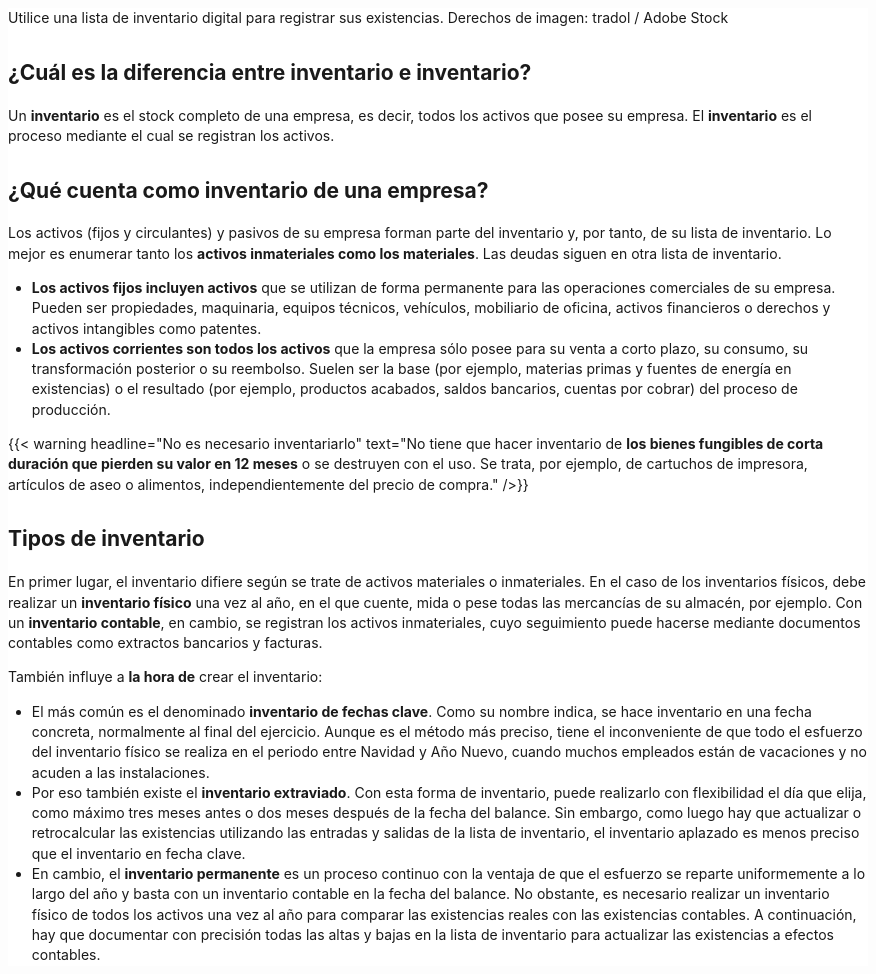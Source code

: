 Utilice una lista de inventario digital para registrar sus existencias. Derechos de imagen: tradol / Adobe Stock

## ¿Cuál es la diferencia entre inventario e inventario?

Un **inventario** es el stock completo de una empresa, es decir, todos los activos que posee su empresa. El **inventario** es el proceso mediante el cual se registran los activos.

## ¿Qué cuenta como inventario de una empresa?

Los activos (fijos y circulantes) y pasivos de su empresa forman parte del inventario y, por tanto, de su lista de inventario. Lo mejor es enumerar tanto los **activos inmateriales como los materiales**. Las deudas siguen en otra lista de inventario.

- **Los activos fijos incluyen activos** que se utilizan de forma permanente para las operaciones comerciales de su empresa. Pueden ser propiedades, maquinaria, equipos técnicos, vehículos, mobiliario de oficina, activos financieros o derechos y activos intangibles como patentes.
- **Los activos corrientes son todos los activos** que la empresa sólo posee para su venta a corto plazo, su consumo, su transformación posterior o su reembolso. Suelen ser la base (por ejemplo, materias primas y fuentes de energía en existencias) o el resultado (por ejemplo, productos acabados, saldos bancarios, cuentas por cobrar) del proceso de producción.

{{< warning headline="No es necesario inventariarlo" text="No tiene que hacer inventario de **los bienes fungibles de corta duración que pierden su valor en 12 meses** o se destruyen con el uso. Se trata, por ejemplo, de cartuchos de impresora, artículos de aseo o alimentos, independientemente del precio de compra." />}}

## Tipos de inventario

En primer lugar, el inventario difiere según se trate de activos materiales o inmateriales. En el caso de los inventarios físicos, debe realizar un **inventario físico** una vez al año, en el que cuente, mida o pese todas las mercancías de su almacén, por ejemplo. Con un **inventario contable**, en cambio, se registran los activos inmateriales, cuyo seguimiento puede hacerse mediante documentos contables como extractos bancarios y facturas.

También influye a **la hora de** crear el inventario:

- El más común es el denominado **inventario de fechas clave**. Como su nombre indica, se hace inventario en una fecha concreta, normalmente al final del ejercicio. Aunque es el método más preciso, tiene el inconveniente de que todo el esfuerzo del inventario físico se realiza en el periodo entre Navidad y Año Nuevo, cuando muchos empleados están de vacaciones y no acuden a las instalaciones.
- Por eso también existe el **inventario extraviado**. Con esta forma de inventario, puede realizarlo con flexibilidad el día que elija, como máximo tres meses antes o dos meses después de la fecha del balance. Sin embargo, como luego hay que actualizar o retrocalcular las existencias utilizando las entradas y salidas de la lista de inventario, el inventario aplazado es menos preciso que el inventario en fecha clave.
- En cambio, el **inventario permanente** es un proceso continuo con la ventaja de que el esfuerzo se reparte uniformemente a lo largo del año y basta con un inventario contable en la fecha del balance. No obstante, es necesario realizar un inventario físico de todos los activos una vez al año para comparar las existencias reales con las existencias contables. A continuación, hay que documentar con precisión todas las altas y bajas en la lista de inventario para actualizar las existencias a efectos contables.
